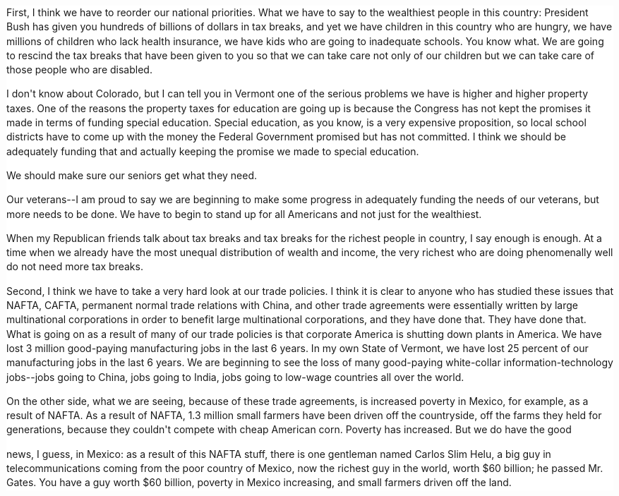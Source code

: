 First, I think we have to reorder our national priorities. What we 
have to say to the wealthiest people in this country: President Bush 
has given you hundreds of billions of dollars in tax breaks, and yet we 
have children in this country who are hungry, we have millions of 
children who lack health insurance, we have kids who are going to 
inadequate schools. You know what. We are going to rescind the tax 
breaks that have been given to you so that we can take care not only of 
our children but we can take care of those people who are disabled.

I don't know about Colorado, but I can tell you in Vermont one of the 
serious problems we have is higher and higher property taxes. One of 
the reasons the property taxes for education are going up is because 
the Congress has not kept the promises it made in terms of funding 
special education. Special education, as you know, is a very expensive 
proposition, so local school districts have to come up with the money 
the Federal Government promised but has not committed. I think we 
should be adequately funding that and actually keeping the promise we 
made to special education.

We should make sure our seniors get what they need.

Our veterans--I am proud to say we are beginning to make some 
progress in adequately funding the needs of our veterans, but more 
needs to be done. We have to begin to stand up for all Americans and 
not just for the wealthiest.

When my Republican friends talk about tax breaks and tax breaks for 
the richest people in country, I say enough is enough. At a time when 
we already have the most unequal distribution of wealth and income, the 
very richest who are doing phenomenally well do not need more tax 
breaks.

Second, I think we have to take a very hard look at our trade 
policies. I think it is clear to anyone who has studied these issues 
that NAFTA, CAFTA, permanent normal trade relations with China, and 
other trade agreements were essentially written by large multinational 
corporations in order to benefit large multinational corporations, and 
they have done that. They have done that. What is going on as a result 
of many of our trade policies is that corporate America is shutting 
down plants in America. We have lost 3 million good-paying 
manufacturing jobs in the last 6 years. In my own State of Vermont, we 
have lost 25 percent of our manufacturing jobs in the last 6 years. We 
are beginning to see the loss of many good-paying white-collar 
information-technology jobs--jobs going to China, jobs going to India, 
jobs going to low-wage countries all over the world.

On the other side, what we are seeing, because of these trade 
agreements, is increased poverty in Mexico, for example, as a result of 
NAFTA. As a result of NAFTA, 1.3 million small farmers have been driven 
off the countryside, off the farms they held for generations, because 
they couldn't compete with cheap American corn. Poverty has increased. 
But we do have the good


news, I guess, in Mexico: as a result of this NAFTA stuff, there is one 
gentleman named Carlos Slim Helu, a big guy in telecommunications 
coming from the poor country of Mexico, now the richest guy in the 
world, worth $60 billion; he passed Mr. Gates. You have a guy worth $60 
billion, poverty in Mexico increasing, and small farmers driven off the 
land.
